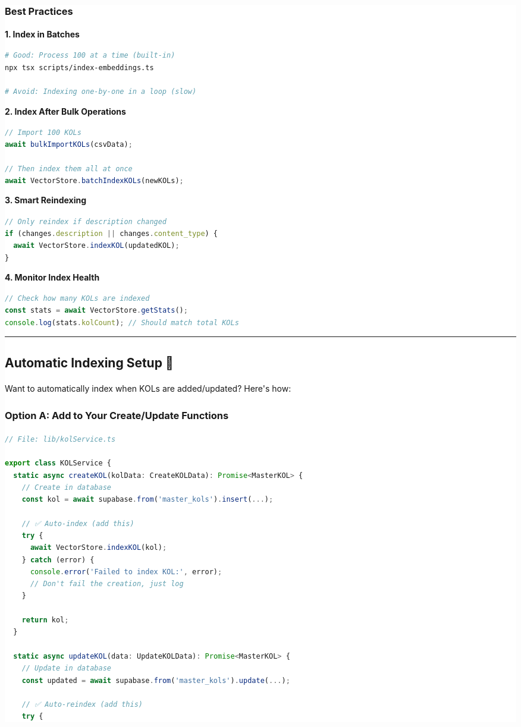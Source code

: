 ### Best Practices

**1. Index in Batches**
```bash
# Good: Process 100 at a time (built-in)
npx tsx scripts/index-embeddings.ts

# Avoid: Indexing one-by-one in a loop (slow)
```

**2. Index After Bulk Operations**
```typescript
// Import 100 KOLs
await bulkImportKOLs(csvData);

// Then index them all at once
await VectorStore.batchIndexKOLs(newKOLs);
```

**3. Smart Reindexing**
```typescript
// Only reindex if description changed
if (changes.description || changes.content_type) {
  await VectorStore.indexKOL(updatedKOL);
}
```

**4. Monitor Index Health**
```typescript
// Check how many KOLs are indexed
const stats = await VectorStore.getStats();
console.log(stats.kolCount); // Should match total KOLs
```

---

## Automatic Indexing Setup 🤖

Want to automatically index when KOLs are added/updated? Here's how:

### Option A: Add to Your Create/Update Functions

```typescript
// File: lib/kolService.ts

export class KOLService {
  static async createKOL(kolData: CreateKOLData): Promise<MasterKOL> {
    // Create in database
    const kol = await supabase.from('master_kols').insert(...);

    // ✅ Auto-index (add this)
    try {
      await VectorStore.indexKOL(kol);
    } catch (error) {
      console.error('Failed to index KOL:', error);
      // Don't fail the creation, just log
    }

    return kol;
  }

  static async updateKOL(data: UpdateKOLData): Promise<MasterKOL> {
    // Update in database
    const updated = await supabase.from('master_kols').update(...);

    // ✅ Auto-reindex (add this)
    try {
```